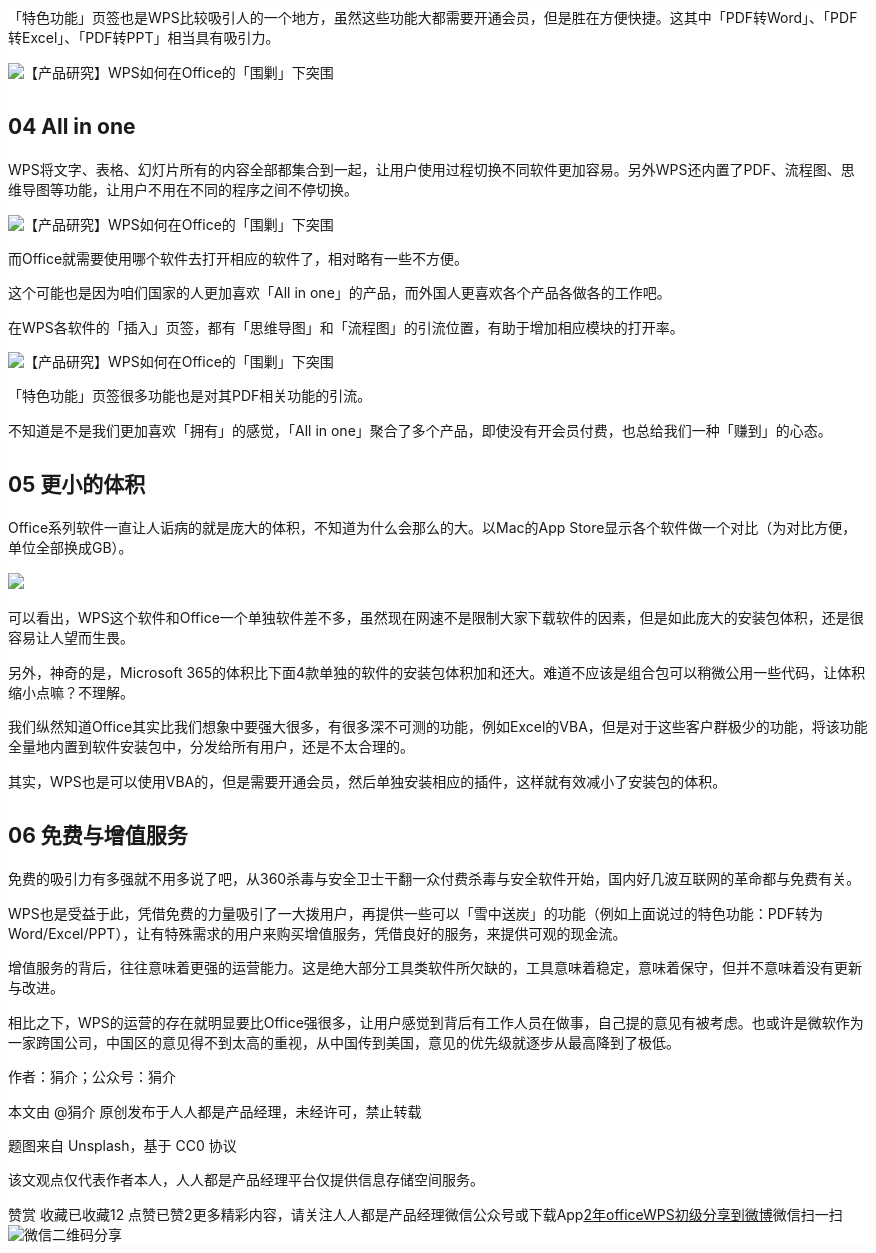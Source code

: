 「特色功能」页签也是WPS比较吸引人的一个地方，虽然这些功能大都需要开通会员，但是胜在方便快捷。这其中「PDF转Word」、「PDF转Excel」、「PDF转PPT」相当具有吸引力。

![【产品研究】WPS如何在Office的「围剿」下突围](https://image.woshipm.com/wp-files/2022/09/NN1chQtKbEzSHIt94VOq.png)

## 04 All in one

WPS将文字、表格、幻灯片所有的内容全部都集合到一起，让用户使用过程切换不同软件更加容易。另外WPS还内置了PDF、流程图、思维导图等功能，让用户不用在不同的程序之间不停切换。

![【产品研究】WPS如何在Office的「围剿」下突围](https://image.woshipm.com/wp-files/2022/09/AioqkO5jQvQlDncXKcB1.png)

而Office就需要使用哪个软件去打开相应的软件了，相对略有一些不方便。

这个可能也是因为咱们国家的人更加喜欢「All in one」的产品，而外国人更喜欢各个产品各做各的工作吧。

在WPS各软件的「插入」页签，都有「思维导图」和「流程图」的引流位置，有助于增加相应模块的打开率。

![【产品研究】WPS如何在Office的「围剿」下突围](https://image.woshipm.com/wp-files/2022/09/p6pKwFV8OxpKrpZefYOK.png)

「特色功能」页签很多功能也是对其PDF相关功能的引流。

不知道是不是我们更加喜欢「拥有」的感觉，「All in one」聚合了多个产品，即使没有开会员付费，也总给我们一种「赚到」的心态。

## 05 更小的体积

Office系列软件一直让人诟病的就是庞大的体积，不知道为什么会那么的大。以Mac的App Store显示各个软件做一个对比（为对比方便，单位全部换成GB）。

![](https://image.woshipm.com/wp-files/2022/09/w5dINA8sMvJngFBivZhk.png)

可以看出，WPS这个软件和Office一个单独软件差不多，虽然现在网速不是限制大家下载软件的因素，但是如此庞大的安装包体积，还是很容易让人望而生畏。

另外，神奇的是，Microsoft 365的体积比下面4款单独的软件的安装包体积加和还大。难道不应该是组合包可以稍微公用一些代码，让体积缩小点嘛？不理解。

我们纵然知道Office其实比我们想象中要强大很多，有很多深不可测的功能，例如Excel的VBA，但是对于这些客户群极少的功能，将该功能全量地内置到软件安装包中，分发给所有用户，还是不太合理的。

其实，WPS也是可以使用VBA的，但是需要开通会员，然后单独安装相应的插件，这样就有效减小了安装包的体积。

## 06 免费与增值服务

免费的吸引力有多强就不用多说了吧，从360杀毒与安全卫士干翻一众付费杀毒与安全软件开始，国内好几波互联网的革命都与免费有关。

WPS也是受益于此，凭借免费的力量吸引了一大拨用户，再提供一些可以「雪中送炭」的功能（例如上面说过的特色功能：PDF转为Word/Excel/PPT），让有特殊需求的用户来购买增值服务，凭借良好的服务，来提供可观的现金流。

增值服务的背后，往往意味着更强的运营能力。这是绝大部分工具类软件所欠缺的，工具意味着稳定，意味着保守，但并不意味着没有更新与改进。

相比之下，WPS的运营的存在就明显要比Office强很多，让用户感觉到背后有工作人员在做事，自己提的意见有被考虑。也或许是微软作为一家跨国公司，中国区的意见得不到太高的重视，从中国传到美国，意见的优先级就逐步从最高降到了极低。

作者：狷介；公众号：狷介

本文由 @狷介 原创发布于人人都是产品经理，未经许可，禁止转载

题图来自 Unsplash，基于 CC0 协议

该文观点仅代表作者本人，人人都是产品经理平台仅提供信息存储空间服务。

赞赏 收藏已收藏12 点赞已赞2更多精彩内容，请关注人人都是产品经理微信公众号或下载App[2年](https://www.woshipm.com/tag/2%e5%b9%b4)[office](https://www.woshipm.com/tag/office)[WPS](https://www.woshipm.com/tag/wps)[初级](https://www.woshipm.com/tag/%e5%88%9d%e7%ba%a7)[分享到微博](https://service.weibo.com/share/share.php?appkey=2775287854&title=产品研究：WPS如何在Office的“围剿”下突围&url=https://www.woshipm.com/evaluating/5588490.html&pic=https://image.woshipm.com/wp-files/2022/09/ZiMwzJmmaH88CCoSIjww.png)微信扫一扫![微信二维码](https://api.pwmqr.com/qrcode/create/?url=https://www.woshipm.com/evaluating/5588490.html)分享